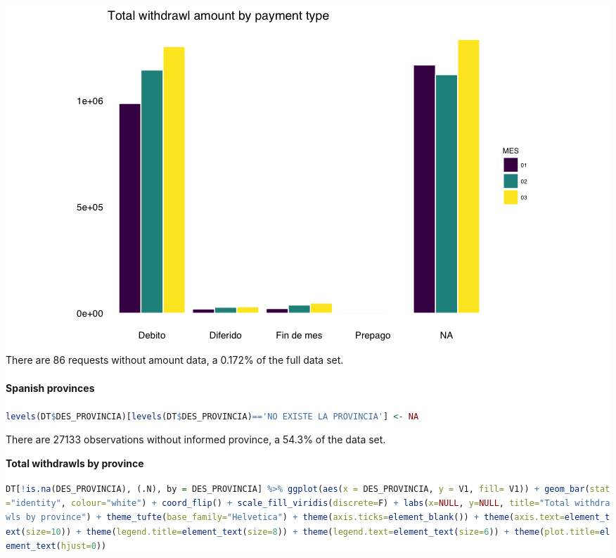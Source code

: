 <img src="exploratory_data_analysis_files/figure-markdown_github/unnamed-chunk-27-1.png" style="display: block; margin: auto;" />

There are 86 requests without amount data, a 0.172% of the full data set.

#### Spanish provinces

``` r
levels(DT$DES_PROVINCIA)[levels(DT$DES_PROVINCIA)=='NO EXISTE LA PROVINCIA'] <- NA
```

There are 27133 observations without informed province, a 54.3% of the data set.

**Total withdrawls by province**

``` r
DT[!is.na(DES_PROVINCIA), (.N), by = DES_PROVINCIA] %>% ggplot(aes(x = DES_PROVINCIA, y = V1, fill= V1)) + geom_bar(stat="identity", colour="white") + coord_flip() + scale_fill_viridis(discrete=F) + labs(x=NULL, y=NULL, title="Total withdrawls by province") + theme_tufte(base_family="Helvetica") + theme(axis.ticks=element_blank()) + theme(axis.text=element_text(size=10)) + theme(legend.title=element_text(size=8)) + theme(legend.text=element_text(size=6)) + theme(plot.title=element_text(hjust=0))
```
